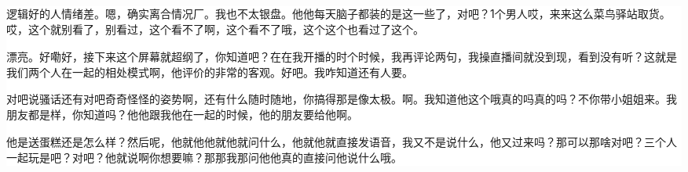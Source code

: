 逻辑好的人情绪差。嗯，确实离合情况厂。我也不太银盘。他他每天脑子都装的是这一些了，对吧？1个男人哎，来来这么菜鸟驿站取货。哎，这个就别看了，别看过，这个看不了啊，这个看不了哦，这个这个也看过了这个。

漂亮。好嘞好，接下来这个屏幕就超纲了，你知道吧？在在我开播的时个时候，我再评论两句，我操直播间就没到现，看到没有听？这就是我们两个人在一起的相处模式啊，他评价的非常的客观。好吧。我咋知道还有人要。

对吧说骚话还有对吧奇奇怪怪的姿势啊，还有什么随时随地，你搞得那是像太极。啊。我知道他这个哦真的吗真的吗？不你带小姐姐来。我朋友都是样，你知道吗？他他跟我他在一起的时候，他的朋友要给他啊。

他是送蛋糕还是怎么样？然后呢，他就他他就他就问什么，他就他就直接发语音，我又不是说什么，他又过来吗？那可以那啥对吧？三个人一起玩是吧？对吧？他就说啊你想要嘛？那那我那问他他真的直接问他说什么哦。

